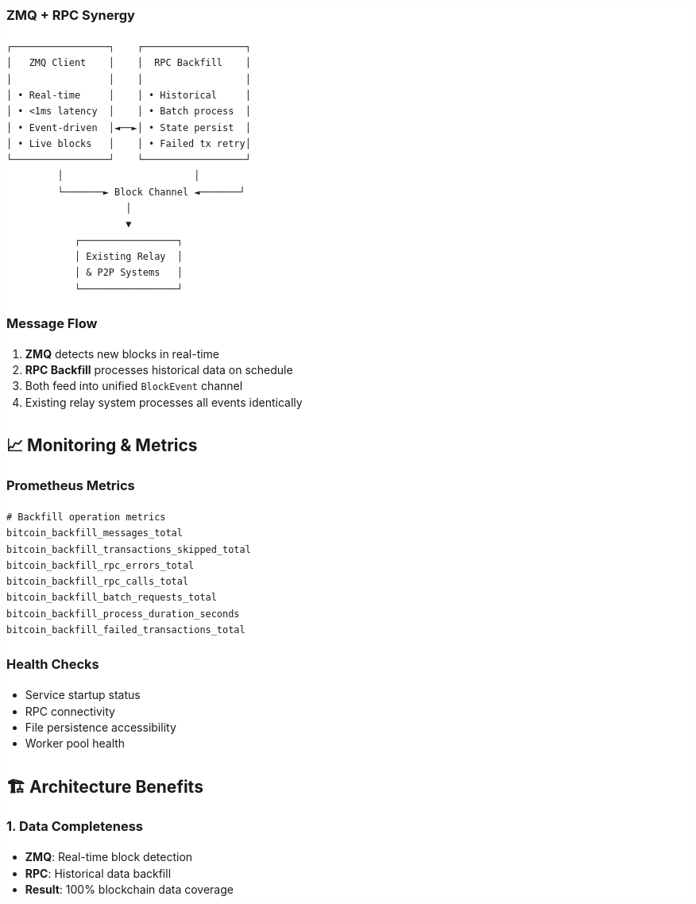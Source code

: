 ### ZMQ + RPC Synergy
```
┌─────────────────┐    ┌──────────────────┐
│   ZMQ Client    │    │  RPC Backfill    │
│                 │    │                  │
│ • Real-time     │    │ • Historical     │
│ • <1ms latency  │    │ • Batch process  │
│ • Event-driven  │◄──►│ • State persist  │
│ • Live blocks   │    │ • Failed tx retry│
└─────────────────┘    └──────────────────┘
         │                       │
         └───────► Block Channel ◄───────┘
                     │
                     ▼
            ┌─────────────────┐
            │ Existing Relay  │
            │ & P2P Systems   │
            └─────────────────┘
```

### Message Flow
1. **ZMQ** detects new blocks in real-time
2. **RPC Backfill** processes historical data on schedule
3. Both feed into unified `BlockEvent` channel
4. Existing relay system processes all events identically

## 📈 Monitoring & Metrics

### Prometheus Metrics
```
# Backfill operation metrics
bitcoin_backfill_messages_total
bitcoin_backfill_transactions_skipped_total
bitcoin_backfill_rpc_errors_total
bitcoin_backfill_rpc_calls_total
bitcoin_backfill_batch_requests_total
bitcoin_backfill_process_duration_seconds
bitcoin_backfill_failed_transactions_total
```

### Health Checks
- Service startup status
- RPC connectivity
- File persistence accessibility
- Worker pool health

## 🏗️ Architecture Benefits

### 1. **Data Completeness**
- **ZMQ**: Real-time block detection
- **RPC**: Historical data backfill
- **Result**: 100% blockchain data coverage
